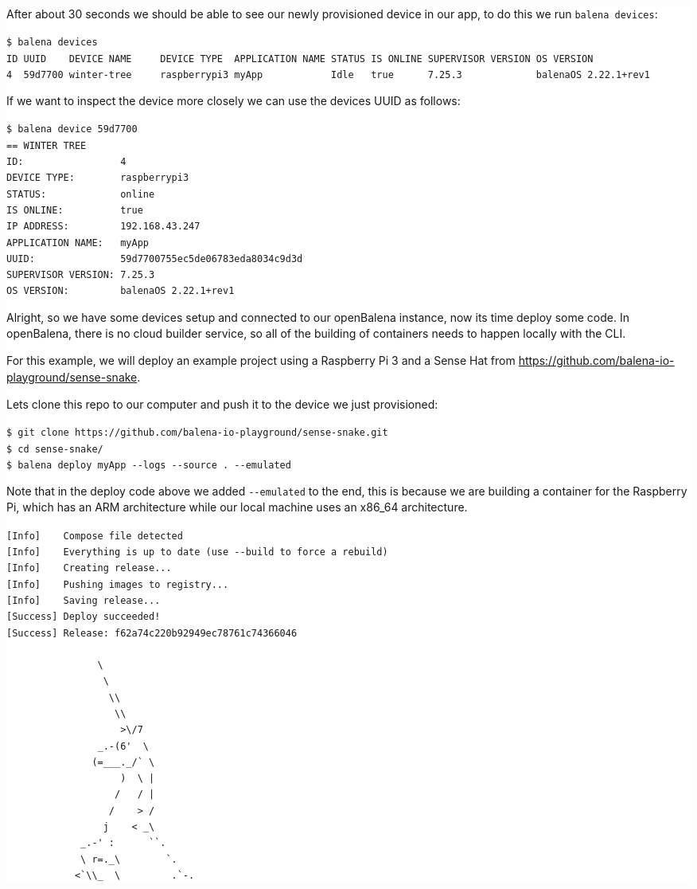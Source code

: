 After about 30 seconds we should be able to see our newly provisioned device in our app, to do this we run `balena devices`:

```
$ balena devices
ID UUID    DEVICE NAME     DEVICE TYPE  APPLICATION NAME STATUS IS ONLINE SUPERVISOR VERSION OS VERSION
4  59d7700 winter-tree     raspberrypi3 myApp            Idle   true      7.25.3             balenaOS 2.22.1+rev1
```

If we want to inspect the device more closely we can use the devices UUID as follows:

```
$ balena device 59d7700
== WINTER TREE
ID:                 4
DEVICE TYPE:        raspberrypi3
STATUS:             online
IS ONLINE:          true
IP ADDRESS:         192.168.43.247
APPLICATION NAME:   myApp
UUID:               59d7700755ec5de06783eda8034c9d3d
SUPERVISOR VERSION: 7.25.3
OS VERSION:         balenaOS 2.22.1+rev1
```

Alright, so we have some devices setup and connected to our openBalena instance, now its time deploy some code. In openBalena, there is no cloud builder service, so all of the building of containers needs to happen locally with the CLI.

For this example, we will deploy an example project using a Raspberry Pi 3 and a Sense Hat from https://github.com/balena-io-playground/sense-snake.

Lets clone this repo to our computer and push it to the device we just provisioned:

```
$ git clone https://github.com/balena-io-playground/sense-snake.git
$ cd sense-snake/
$ balena deploy myApp --logs --source . --emulated
```

Note that in the deploy code above we added `--emulated` to the end, this is because we are building a container for the Raspberry Pi, which has an ARM architecture while our local machine uses an x86_64 architecture.

```
[Info]    Compose file detected
[Info]    Everything is up to date (use --build to force a rebuild)
[Info]    Creating release...
[Info]    Pushing images to registry...
[Info]    Saving release...
[Success] Deploy succeeded!
[Success] Release: f62a74c220b92949ec78761c74366046

			    \
			     \
			      \\
			       \\
			        >\/7
			    _.-(6'  \
			   (=___._/` \
			        )  \ |
			       /   / |
			      /    > /
			     j    < _\
			 _.-' :      ``.
			 \ r=._\        `.
			<`\\_  \         .`-.
```